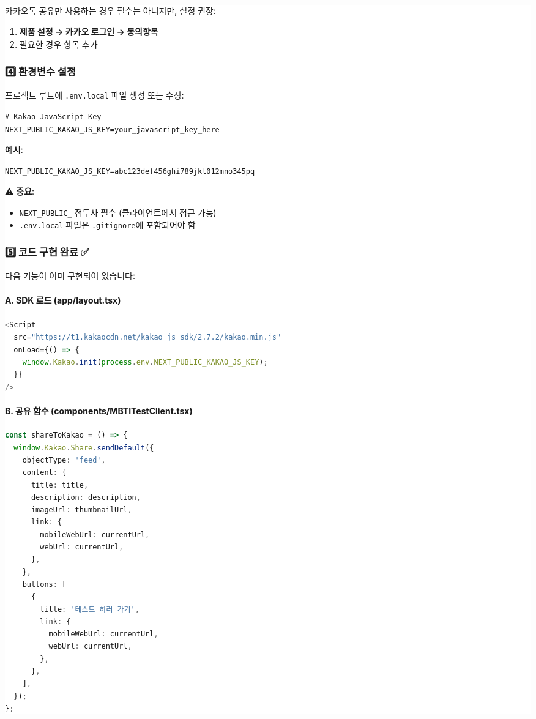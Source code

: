 카카오톡 공유만 사용하는 경우 필수는 아니지만, 설정 권장:

1. **제품 설정 → 카카오 로그인 → 동의항목**
2. 필요한 경우 항목 추가

### 4️⃣ **환경변수 설정**

프로젝트 루트에 `.env.local` 파일 생성 또는 수정:

```env
# Kakao JavaScript Key
NEXT_PUBLIC_KAKAO_JS_KEY=your_javascript_key_here
```

**예시**:
```env
NEXT_PUBLIC_KAKAO_JS_KEY=abc123def456ghi789jkl012mno345pq
```

⚠️ **중요**: 
- `NEXT_PUBLIC_` 접두사 필수 (클라이언트에서 접근 가능)
- `.env.local` 파일은 `.gitignore`에 포함되어야 함

### 5️⃣ **코드 구현 완료 ✅**

다음 기능이 이미 구현되어 있습니다:

#### A. SDK 로드 (app/layout.tsx)
```typescript
<Script
  src="https://t1.kakaocdn.net/kakao_js_sdk/2.7.2/kakao.min.js"
  onLoad={() => {
    window.Kakao.init(process.env.NEXT_PUBLIC_KAKAO_JS_KEY);
  }}
/>
```

#### B. 공유 함수 (components/MBTITestClient.tsx)
```typescript
const shareToKakao = () => {
  window.Kakao.Share.sendDefault({
    objectType: 'feed',
    content: {
      title: title,
      description: description,
      imageUrl: thumbnailUrl,
      link: {
        mobileWebUrl: currentUrl,
        webUrl: currentUrl,
      },
    },
    buttons: [
      {
        title: '테스트 하러 가기',
        link: {
          mobileWebUrl: currentUrl,
          webUrl: currentUrl,
        },
      },
    ],
  });
};
```
